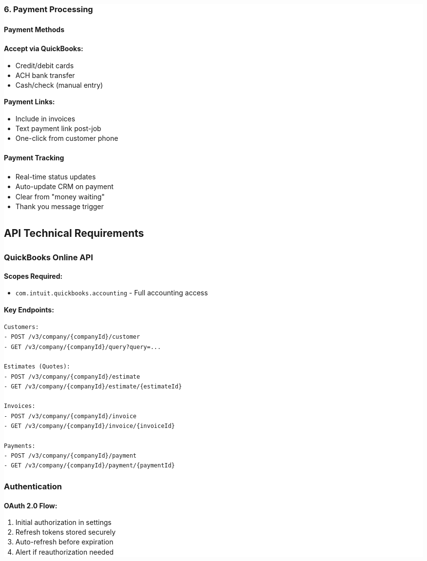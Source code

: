 ### 6. Payment Processing

#### Payment Methods
**Accept via QuickBooks:**
- Credit/debit cards
- ACH bank transfer
- Cash/check (manual entry)

**Payment Links:**
- Include in invoices
- Text payment link post-job
- One-click from customer phone

#### Payment Tracking
- Real-time status updates
- Auto-update CRM on payment
- Clear from "money waiting"
- Thank you message trigger

## API Technical Requirements

### QuickBooks Online API
**Scopes Required:**
- `com.intuit.quickbooks.accounting` - Full accounting access

**Key Endpoints:**
```
Customers:
- POST /v3/company/{companyId}/customer
- GET /v3/company/{companyId}/query?query=...

Estimates (Quotes):
- POST /v3/company/{companyId}/estimate
- GET /v3/company/{companyId}/estimate/{estimateId}

Invoices:
- POST /v3/company/{companyId}/invoice
- GET /v3/company/{companyId}/invoice/{invoiceId}

Payments:
- POST /v3/company/{companyId}/payment
- GET /v3/company/{companyId}/payment/{paymentId}
```

### Authentication
**OAuth 2.0 Flow:**
1. Initial authorization in settings
2. Refresh tokens stored securely
3. Auto-refresh before expiration
4. Alert if reauthorization needed
